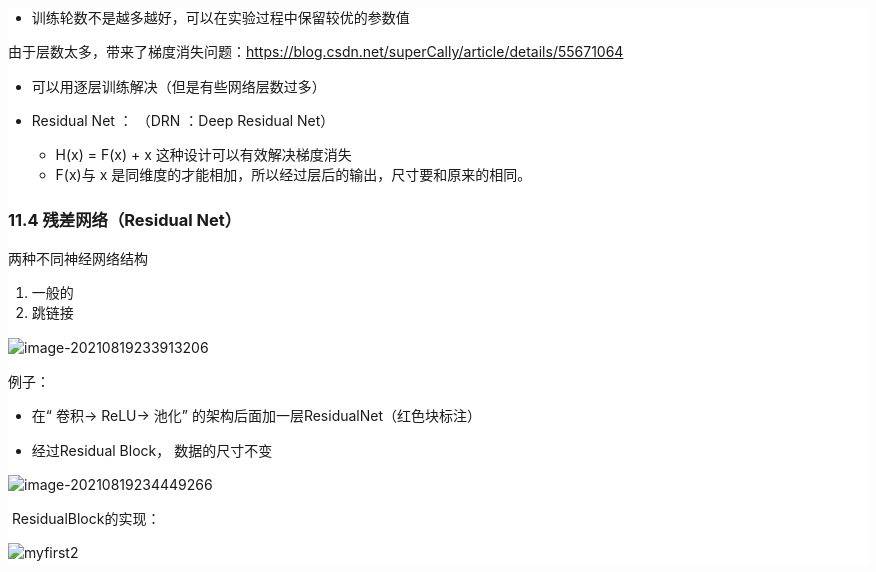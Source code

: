 

- 训练轮数不是越多越好，可以在实验过程中保留较优的参数值







由于层数太多，带来了梯度消失问题：https://blog.csdn.net/superCally/article/details/55671064

- 可以用逐层训练解决（但是有些网络层数过多）

- Residual Net ： （DRN  ：Deep Residual Net）
  - H(x) = F(x) + x   这种设计可以有效解决梯度消失
  - F(x)与 x 是同维度的才能相加，所以经过层后的输出，尺寸要和原来的相同。
  
  

### 11.4 残差网络（Residual Net）

两种不同神经网络结构

1. 一般的
2. 跳链接

![image-20210819233913206](https://gitee.com/pinboy/typora-image/raw/master/img/202108192339359.png)



例子：

- 在“ 卷积-> ReLU-> 池化” 的架构后面加一层ResidualNet（红色块标注）

- 经过Residual Block， 数据的尺寸不变

![image-20210819234449266](https://gitee.com/pinboy/typora-image/raw/master/img/202108192344459.png)

​	ResidualBlock的实现：

![myfirst2](https://gitee.com/pinboy/typora-image/raw/master/img/202108192351616.gif)


